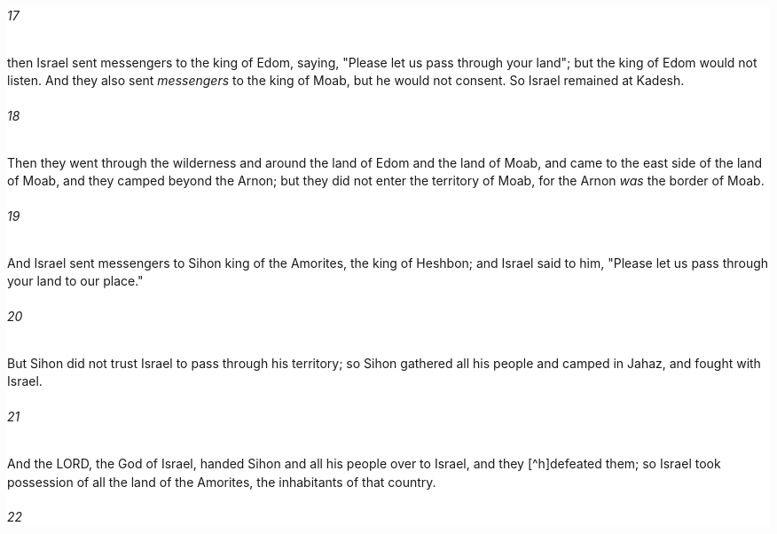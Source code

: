 




###### 17 



then Israel sent messengers to the king of Edom, saying, "Please let us pass through your land"; but the king of Edom would not listen. And they also sent _messengers_ to the king of Moab, but he would not consent. So Israel remained at Kadesh. 







###### 18 



Then they went through the wilderness and around the land of Edom and the land of Moab, and came to the east side of the land of Moab, and they camped beyond the Arnon; but they did not enter the territory of Moab, for the Arnon _was_ the border of Moab. 







###### 19 



And Israel sent messengers to Sihon king of the Amorites, the king of Heshbon; and Israel said to him, "Please let us pass through your land to our place." 







###### 20 



But Sihon did not trust Israel to pass through his territory; so Sihon gathered all his people and camped in Jahaz, and fought with Israel. 







###### 21 



And the LORD, the God of Israel, handed Sihon and all his people over to Israel, and they [^h]defeated them; so Israel took possession of all the land of the Amorites, the inhabitants of that country. 







###### 22 
